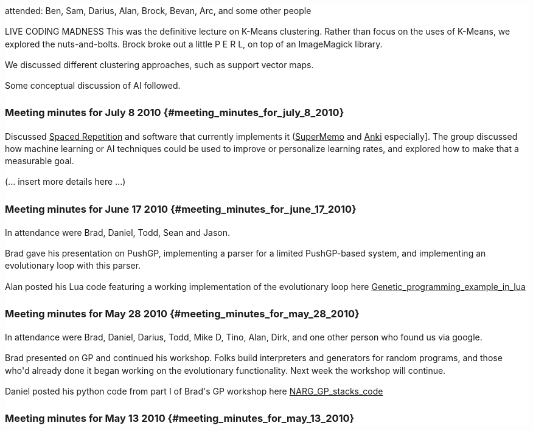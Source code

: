 attended: Ben, Sam, Darius, Alan, Brock, Bevan, Arc, and some other
people

LIVE CODING MADNESS This was the definitive lecture on K-Means
clustering. Rather than focus on the uses of K-Means, we explored the
nuts-and-bolts. Brock broke out a little P E R L, on top of an
ImageMagick library.

We discussed different clustering approaches, such as support vector
maps.

Some conceptual discussion of AI followed.

### Meeting minutes for July 8 2010 {#meeting_minutes_for_july_8_2010}

Discussed [Spaced
Repetition](http://en.wikipedia.org/wiki/Spaced_repetition) and software
that currently implements it
([SuperMemo](http://en.wikipedia.org/wiki/SuperMemo) and
[Anki](http://ichi2.net/anki/) especially\]. The group discussed how
machine learning or AI techniques could be used to improve or
personalize learning rates, and explored how to make that a measurable
goal.

(... insert more details here ...)

### Meeting minutes for June 17 2010 {#meeting_minutes_for_june_17_2010}

In attendance were Brad, Daniel, Todd, Sean and Jason.

Brad gave his presentation on PushGP, implementing a parser for a
limited PushGP-based system, and implementing an evolutionary loop with
this parser.

Alan posted his Lua code featuring a working implementation of the
evolutionary loop here
[Genetic_programming_example_in_lua](Genetic_programming_example_in_lua)

### Meeting minutes for May 28 2010 {#meeting_minutes_for_may_28_2010}

In attendance were Brad, Daniel, Darius, Todd, Mike D, Tino, Alan, Dirk,
and one other person who found us via google.

Brad presented on GP and continued his workshop. Folks build
interpreters and generators for random programs, and those who'd already
done it began working on the evolutionary functionality. Next week the
workshop will continue.

Daniel posted his python code from part I of Brad's GP workshop here
[NARG_GP_stacks_code](NARG_GP_stacks_code)

### Meeting minutes for May 13 2010 {#meeting_minutes_for_may_13_2010}
